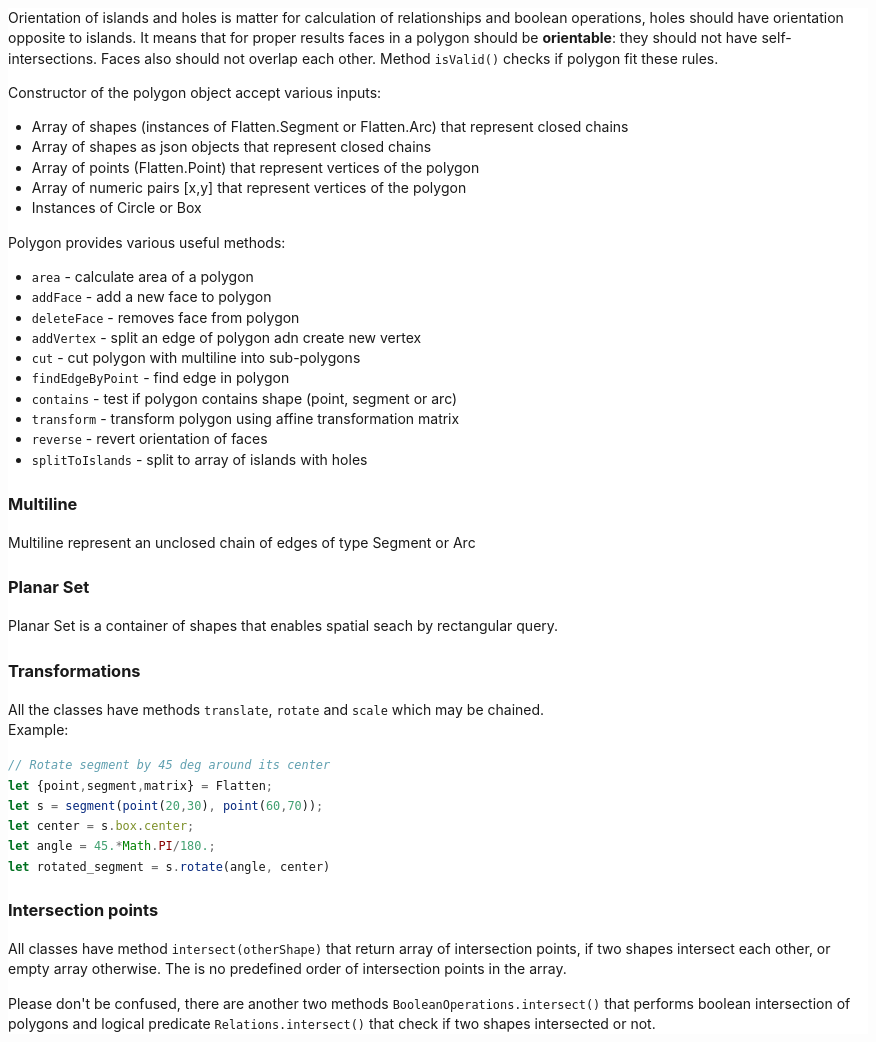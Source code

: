 Orientation of islands and holes is matter for calculation
of relationships and boolean operations, holes should have orientation opposite to islands.
It means that for proper results faces in a polygon should be **orientable**: they should not have self-intersections.
Faces also should not overlap each other. Method ```isValid()``` checks if polygon fit these rules.

Constructor of the polygon object accept various inputs:
* Array of shapes (instances of Flatten.Segment or Flatten.Arc) that represent closed chains
* Array of shapes as json objects that represent closed chains 
* Array of points (Flatten.Point) that represent vertices of the polygon
* Array of numeric pairs [x,y] that represent vertices of the polygon
* Instances of Circle or Box

Polygon provides various useful methods:
* ```area``` - calculate area of a polygon
* ```addFace``` - add a new face to polygon
* ```deleteFace``` - removes face from polygon
* ```addVertex``` - split an edge of polygon adn create new vertex
* ```cut``` - cut polygon with multiline into sub-polygons
* ```findEdgeByPoint``` - find edge in polygon
* ```contains``` - test if polygon contains shape (point, segment or arc)
* ```transform``` - transform polygon using affine transformation matrix
* ```reverse``` - revert orientation of faces
* ````splitToIslands```` - split to array of islands with holes

### Multiline

Multiline represent an unclosed chain of edges of type Segment or Arc

### Planar Set

Planar Set is a container of shapes that enables spatial seach by rectangular query.

### Transformations

All the classes have methods ```translate```, ```rotate``` and ```scale``` 
which may be chained. 
<br/>Example:
```javascript
// Rotate segment by 45 deg around its center
let {point,segment,matrix} = Flatten;
let s = segment(point(20,30), point(60,70));
let center = s.box.center;
let angle = 45.*Math.PI/180.;
let rotated_segment = s.rotate(angle, center)
```
### Intersection points

All classes have method ```intersect(otherShape)``` that return array of intersection points,
if two shapes intersect each other, or empty array otherwise. The is no predefined order
of intersection points in the array.

Please don't be confused, there are another two methods ```BooleanOperations.intersect()```
that performs boolean intersection of polygons and logical predicate ```Relations.intersect()```
that check if two shapes intersected or not. 
